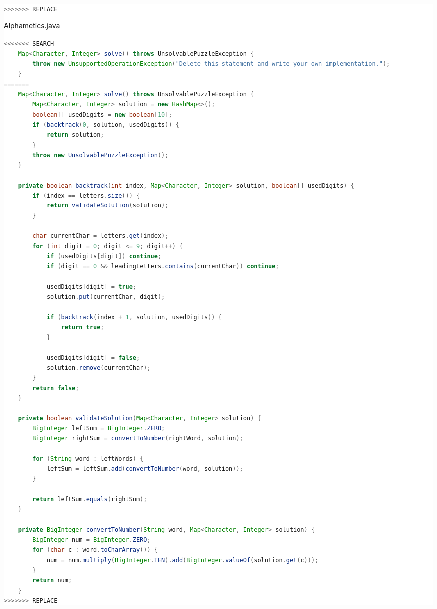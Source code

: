 ```java
>>>>>>> REPLACE
```

Alphametics.java
```java
<<<<<<< SEARCH
    Map<Character, Integer> solve() throws UnsolvablePuzzleException {
        throw new UnsupportedOperationException("Delete this statement and write your own implementation.");
    }
=======
    Map<Character, Integer> solve() throws UnsolvablePuzzleException {
        Map<Character, Integer> solution = new HashMap<>();
        boolean[] usedDigits = new boolean[10];
        if (backtrack(0, solution, usedDigits)) {
            return solution;
        }
        throw new UnsolvablePuzzleException();
    }

    private boolean backtrack(int index, Map<Character, Integer> solution, boolean[] usedDigits) {
        if (index == letters.size()) {
            return validateSolution(solution);
        }
        
        char currentChar = letters.get(index);
        for (int digit = 0; digit <= 9; digit++) {
            if (usedDigits[digit]) continue;
            if (digit == 0 && leadingLetters.contains(currentChar)) continue;
            
            usedDigits[digit] = true;
            solution.put(currentChar, digit);
            
            if (backtrack(index + 1, solution, usedDigits)) {
                return true;
            }
            
            usedDigits[digit] = false;
            solution.remove(currentChar);
        }
        return false;
    }

    private boolean validateSolution(Map<Character, Integer> solution) {
        BigInteger leftSum = BigInteger.ZERO;
        BigInteger rightSum = convertToNumber(rightWord, solution);
        
        for (String word : leftWords) {
            leftSum = leftSum.add(convertToNumber(word, solution));
        }
        
        return leftSum.equals(rightSum);
    }

    private BigInteger convertToNumber(String word, Map<Character, Integer> solution) {
        BigInteger num = BigInteger.ZERO;
        for (char c : word.toCharArray()) {
            num = num.multiply(BigInteger.TEN).add(BigInteger.valueOf(solution.get(c)));
        }
        return num;
    }
>>>>>>> REPLACE
```
